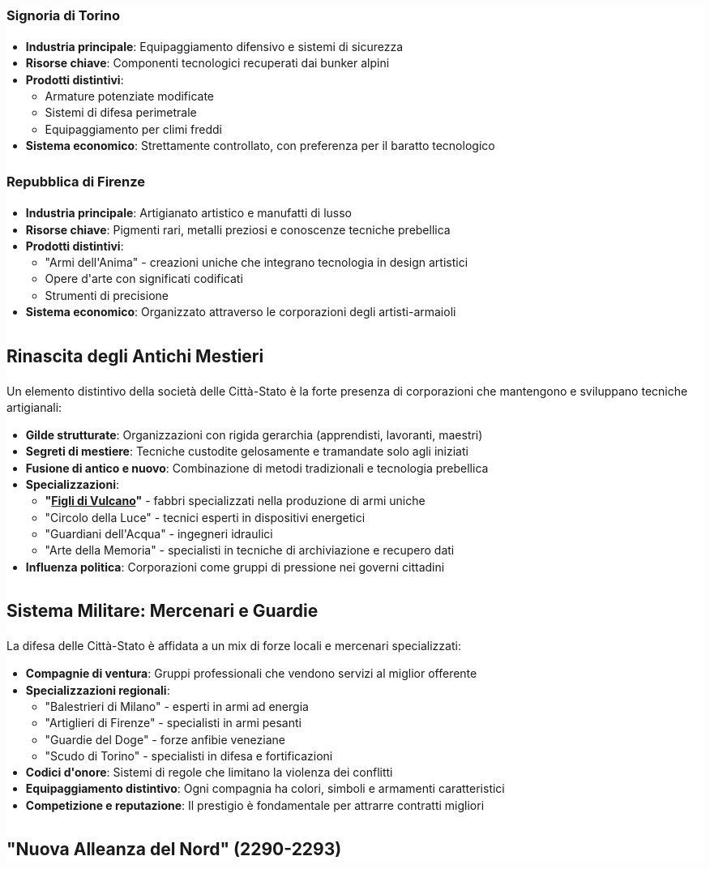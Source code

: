 ### Signoria di Torino
- **Industria principale**: Equipaggiamento difensivo e sistemi di sicurezza
- **Risorse chiave**: Componenti tecnologici recuperati dai bunker alpini
- **Prodotti distintivi**: 
  - Armature potenziate modificate
  - Sistemi di difesa perimetrale
  - Equipaggiamento per climi freddi
- **Sistema economico**: Strettamente controllato, con preferenza per il baratto tecnologico

### Repubblica di Firenze
- **Industria principale**: Artigianato artistico e manufatti di lusso
- **Risorse chiave**: Pigmenti rari, metalli preziosi e conoscenze tecniche prebellica
- **Prodotti distintivi**: 
  - "Armi dell'Anima" - creazioni uniche che integrano tecnologia in design artistici
  - Opere d'arte con significati codificati
  - Strumenti di precisione
- **Sistema economico**: Organizzato attraverso le corporazioni degli artisti-armaioli

## Rinascita degli Antichi Mestieri

Un elemento distintivo della società delle Città-Stato è la forte presenza di corporazioni che mantengono e sviluppano tecniche artigianali:

- **Gilde strutturate**: Organizzazioni con rigida gerarchia (apprendisti, lavoranti, maestri)
- **Segreti di mestiere**: Tecniche custodite gelosamente e tramandate solo agli iniziati
- **Fusione di antico e nuovo**: Combinazione di metodi tradizionali e tecnologia prebellica
- **Specializzazioni**:
  - **"[Figli di Vulcano](../../08-Tecnologia/08.2-armi-leggere.md#figli-di-vulcano)"** - fabbri specializzati nella produzione di armi uniche
  - "Circolo della Luce" - tecnici esperti in dispositivi energetici
  - "Guardiani dell'Acqua" - ingegneri idraulici
  - "Arte della Memoria" - specialisti in tecniche di archiviazione e recupero dati
- **Influenza politica**: Corporazioni come gruppi di pressione nei governi cittadini

## Sistema Militare: Mercenari e Guardie

La difesa delle Città-Stato è affidata a un mix di forze locali e mercenari specializzati:

- **Compagnie di ventura**: Gruppi professionali che vendono servizi al miglior offerente
- **Specializzazioni regionali**:
  - "Balestrieri di Milano" - esperti in armi ad energia
  - "Artiglieri di Firenze" - specialisti in armi pesanti
  - "Guardie del Doge" - forze anfibie veneziane
  - "Scudo di Torino" - specialisti in difesa e fortificazioni
- **Codici d'onore**: Sistemi di regole che limitano la violenza dei conflitti
- **Equipaggiamento distintivo**: Ogni compagnia ha colori, simboli e armamenti caratteristici
- **Competizione e reputazione**: Il prestigio è fondamentale per attrarre contratti migliori

<a id="nuova-alleanza-del-nord"></a>
## "Nuova Alleanza del Nord" (2290-2293)

